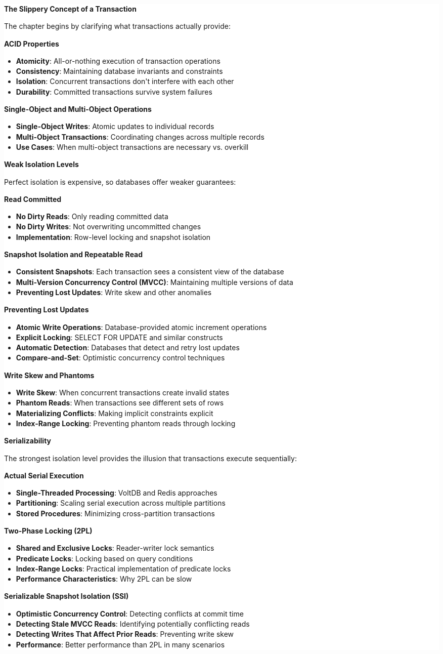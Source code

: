 **The Slippery Concept of a Transaction**

The chapter begins by clarifying what transactions actually provide:

**ACID Properties**
- **Atomicity**: All-or-nothing execution of transaction operations
- **Consistency**: Maintaining database invariants and constraints
- **Isolation**: Concurrent transactions don't interfere with each other
- **Durability**: Committed transactions survive system failures

**Single-Object and Multi-Object Operations**
- **Single-Object Writes**: Atomic updates to individual records
- **Multi-Object Transactions**: Coordinating changes across multiple records
- **Use Cases**: When multi-object transactions are necessary vs. overkill

**Weak Isolation Levels**

Perfect isolation is expensive, so databases offer weaker guarantees:

**Read Committed**
- **No Dirty Reads**: Only reading committed data
- **No Dirty Writes**: Not overwriting uncommitted changes
- **Implementation**: Row-level locking and snapshot isolation

**Snapshot Isolation and Repeatable Read**
- **Consistent Snapshots**: Each transaction sees a consistent view of the database
- **Multi-Version Concurrency Control (MVCC)**: Maintaining multiple versions of data
- **Preventing Lost Updates**: Write skew and other anomalies

**Preventing Lost Updates**
- **Atomic Write Operations**: Database-provided atomic increment operations
- **Explicit Locking**: SELECT FOR UPDATE and similar constructs
- **Automatic Detection**: Databases that detect and retry lost updates
- **Compare-and-Set**: Optimistic concurrency control techniques

**Write Skew and Phantoms**
- **Write Skew**: When concurrent transactions create invalid states
- **Phantom Reads**: When transactions see different sets of rows
- **Materializing Conflicts**: Making implicit constraints explicit
- **Index-Range Locking**: Preventing phantom reads through locking

**Serializability**

The strongest isolation level provides the illusion that transactions execute sequentially:

**Actual Serial Execution**
- **Single-Threaded Processing**: VoltDB and Redis approaches
- **Partitioning**: Scaling serial execution across multiple partitions
- **Stored Procedures**: Minimizing cross-partition transactions

**Two-Phase Locking (2PL)**
- **Shared and Exclusive Locks**: Reader-writer lock semantics
- **Predicate Locks**: Locking based on query conditions
- **Index-Range Locks**: Practical implementation of predicate locks
- **Performance Characteristics**: Why 2PL can be slow

**Serializable Snapshot Isolation (SSI)**
- **Optimistic Concurrency Control**: Detecting conflicts at commit time
- **Detecting Stale MVCC Reads**: Identifying potentially conflicting reads
- **Detecting Writes That Affect Prior Reads**: Preventing write skew
- **Performance**: Better performance than 2PL in many scenarios
